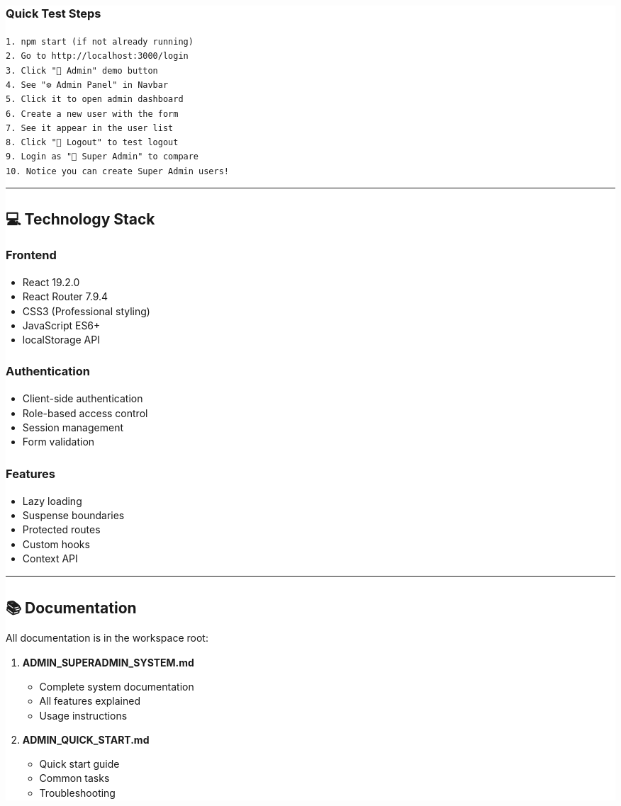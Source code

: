 ### Quick Test Steps
```
1. npm start (if not already running)
2. Go to http://localhost:3000/login
3. Click "👤 Admin" demo button
4. See "⚙️ Admin Panel" in Navbar
5. Click it to open admin dashboard
6. Create a new user with the form
7. See it appear in the user list
8. Click "🚪 Logout" to test logout
9. Login as "👑 Super Admin" to compare
10. Notice you can create Super Admin users!
```

---

## 💻 Technology Stack

### Frontend
- React 19.2.0
- React Router 7.9.4
- CSS3 (Professional styling)
- JavaScript ES6+
- localStorage API

### Authentication
- Client-side authentication
- Role-based access control
- Session management
- Form validation

### Features
- Lazy loading
- Suspense boundaries
- Protected routes
- Custom hooks
- Context API

---

## 📚 Documentation

All documentation is in the workspace root:

1. **ADMIN_SUPERADMIN_SYSTEM.md**
   - Complete system documentation
   - All features explained
   - Usage instructions

2. **ADMIN_QUICK_START.md**
   - Quick start guide
   - Common tasks
   - Troubleshooting
